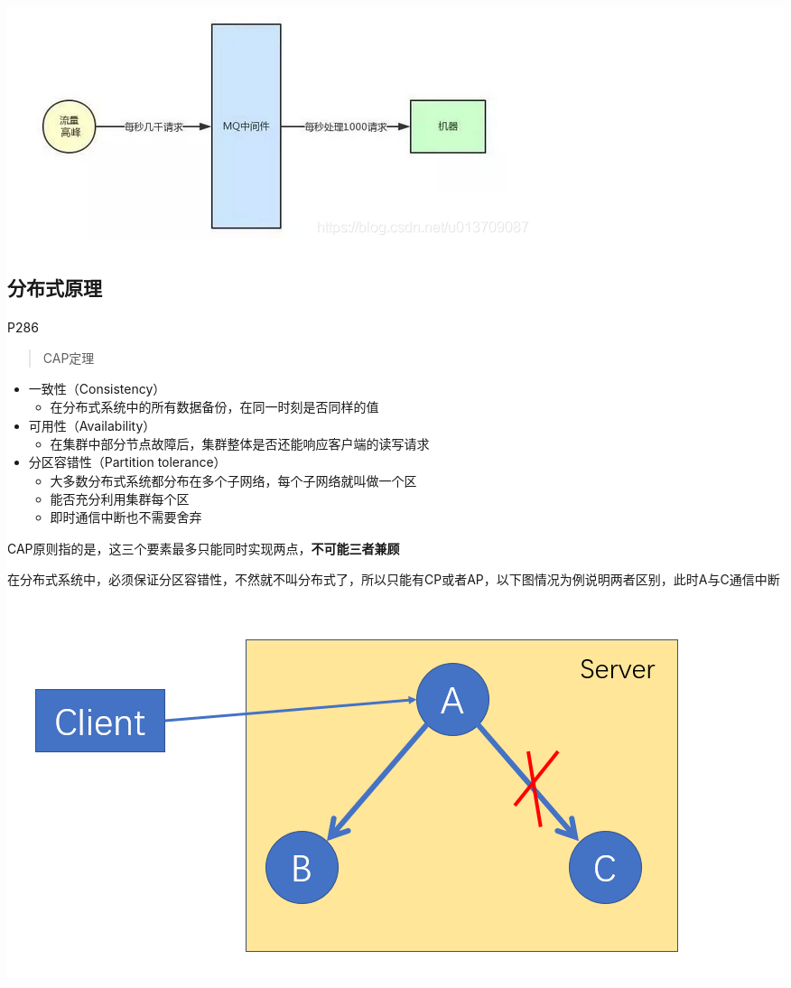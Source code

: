 ![20190128201332921]( 谷粒商城关键点记录.assets/20190128201332921.png)

## 分布式原理

P286

> CAP定理

* 一致性（Consistency）
  * 在分布式系统中的所有数据备份，在同一时刻是否同样的值
* 可用性（Availability）
  * 在集群中部分节点故障后，集群整体是否还能响应客户端的读写请求
* 分区容错性（Partition tolerance）
  * 大多数分布式系统都分布在多个子网络，每个子网络就叫做一个区
  * 能否充分利用集群每个区
  * 即时通信中断也不需要舍弃

CAP原则指的是，这三个要素最多只能同时实现两点，**不可能三者兼顾**

在分布式系统中，必须保证分区容错性，不然就不叫分布式了，所以只能有CP或者AP，以下图情况为例说明两者区别，此时A与C通信中断

![image-20210603194117860]( 谷粒商城关键点记录.assets/image-20210603194117860.png)

